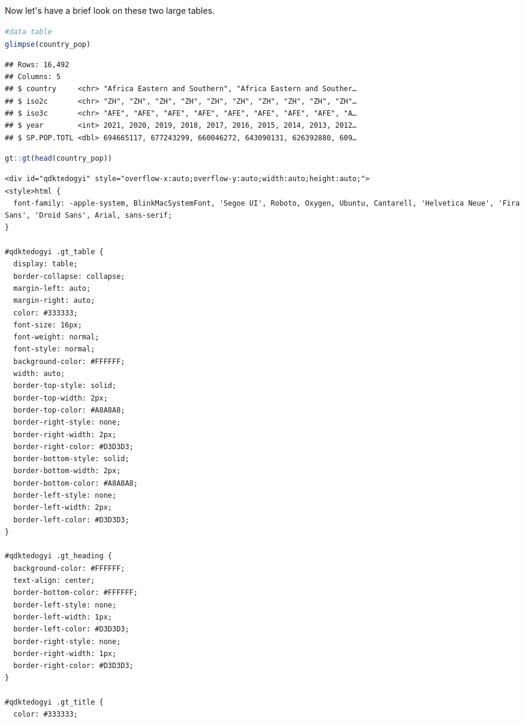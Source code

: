 Now let's have a brief look on these two large tables.

```r
#data table
glimpse(country_pop)
```

```
## Rows: 16,492
## Columns: 5
## $ country     <chr> "Africa Eastern and Southern", "Africa Eastern and Souther…
## $ iso2c       <chr> "ZH", "ZH", "ZH", "ZH", "ZH", "ZH", "ZH", "ZH", "ZH", "ZH"…
## $ iso3c       <chr> "AFE", "AFE", "AFE", "AFE", "AFE", "AFE", "AFE", "AFE", "A…
## $ year        <int> 2021, 2020, 2019, 2018, 2017, 2016, 2015, 2014, 2013, 2012…
## $ SP.POP.TOTL <dbl> 694665117, 677243299, 660046272, 643090131, 626392880, 609…
```

```r
gt::gt(head(country_pop))
```

```{=html}
<div id="qdktedogyi" style="overflow-x:auto;overflow-y:auto;width:auto;height:auto;">
<style>html {
  font-family: -apple-system, BlinkMacSystemFont, 'Segoe UI', Roboto, Oxygen, Ubuntu, Cantarell, 'Helvetica Neue', 'Fira Sans', 'Droid Sans', Arial, sans-serif;
}

#qdktedogyi .gt_table {
  display: table;
  border-collapse: collapse;
  margin-left: auto;
  margin-right: auto;
  color: #333333;
  font-size: 16px;
  font-weight: normal;
  font-style: normal;
  background-color: #FFFFFF;
  width: auto;
  border-top-style: solid;
  border-top-width: 2px;
  border-top-color: #A8A8A8;
  border-right-style: none;
  border-right-width: 2px;
  border-right-color: #D3D3D3;
  border-bottom-style: solid;
  border-bottom-width: 2px;
  border-bottom-color: #A8A8A8;
  border-left-style: none;
  border-left-width: 2px;
  border-left-color: #D3D3D3;
}

#qdktedogyi .gt_heading {
  background-color: #FFFFFF;
  text-align: center;
  border-bottom-color: #FFFFFF;
  border-left-style: none;
  border-left-width: 1px;
  border-left-color: #D3D3D3;
  border-right-style: none;
  border-right-width: 1px;
  border-right-color: #D3D3D3;
}

#qdktedogyi .gt_title {
  color: #333333;
```